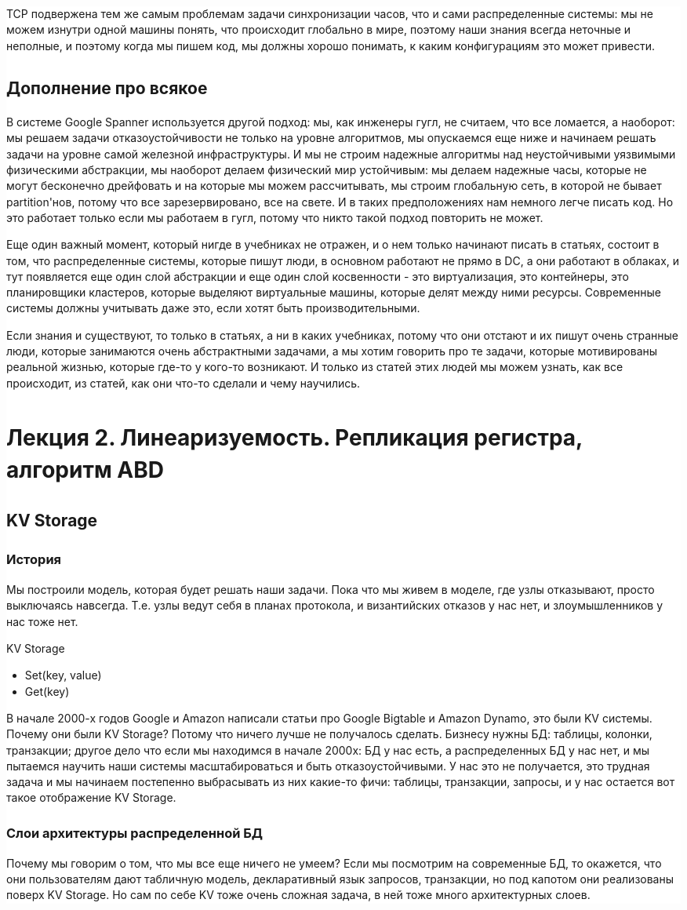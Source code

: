 TCP подвержена тем же самым проблемам задачи синхронизации часов, что и сами распределенные системы: мы не можем изнутри одной машины понять, что происходит глобально в мире, поэтому наши знания всегда неточные и неполные, и поэтому когда мы пишем код, мы должны хорошо понимать, к каким конфигурациям это может привести.


## Дополнение про всякое
В системе Google Spanner используется другой подход: мы, как инженеры гугл, не считаем, что все ломается, а наоборот: мы решаем задачи отказоустойчивости не только на уровне алгоритмов, мы опускаемся еще ниже и начинаем решать задачи на уровне самой железной инфраструктуры. И мы не строим надежные алгоритмы над неустойчивыми уязвимыми физическими абстракции, мы наоборот делаем физический мир устойчивым: мы делаем надежные часы, которые не могут бесконечно дрейфовать и на которые мы можем рассчитывать, мы строим глобальную сеть, в которой не бывает partition'нов, потому что все зарезервировано, все на свете. И в таких предположениях нам немного легче писать код. Но это работает только если мы работаем в гугл, потому что никто такой подход повторить не может.

Еще один важный момент, который нигде в учебниках не отражен, и о нем только начинают писать в статьях, состоит в том, что распределенные системы, которые пишут люди, в основном работают не прямо в DC, а они работают в облаках, и тут появляется еще один слой абстракции и еще один слой косвенности - это виртуализация, это контейнеры, это планировщики кластеров, которые выделяют виртуальные машины, которые делят между ними ресурсы. Современные системы должны учитывать даже это, если хотят быть производительными.

Если знания и существуют, то только в статьях, а ни в каких учебниках, потому что они отстают и их пишут очень странные люди, которые занимаются очень абстрактными задачами, а мы хотим говорить про те задачи, которые мотивированы реальной жизнью, которые где-то у кого-то возникают. И только из статей этих людей мы можем узнать, как все происходит, из статей, как они что-то сделали и чему научились.


# Лекция 2. Линеаризуемость. Репликация регистра, алгоритм ABD
## KV Storage
### История
Мы построили модель, которая будет решать наши задачи. Пока что мы живем в моделе, где узлы отказывают, просто выключаясь навсегда. Т.е. узлы ведут себя в планах протокола, и византийских отказов у нас нет, и злоумышленников у нас тоже нет.

KV Storage
* Set(key, value)
* Get(key)

В начале 2000-х годов Google и Amazon написали статьи про Google Bigtable и Amazon Dynamo, это были KV системы. Почему они были KV Storage? Потому что ничего лучше не получалось сделать. Бизнесу нужны БД: таблицы, колонки, транзакции; другое дело что если мы находимся в начале 2000х: БД у нас есть, а распределенных БД у нас нет, и мы пытаемся научить наши системы масштабироваться и быть отказоустойчивыми. У нас это не получается, это трудная задача и мы начинаем постепенно выбрасывать из них какие-то фичи: таблицы, транзакции, запросы, и у нас остается вот такое отображение KV Storage.

### Слои архитектуры распределенной БД
Почему мы говорим о том, что мы все еще ничего не умеем? Если мы посмотрим на современные БД, то окажется, что они пользователям дают табличную модель, декларативный язык запросов, транзакции, но под капотом они реализованы поверх KV Storage. Но сам по себе KV тоже очень сложная задача, в ней тоже много архитектурных слоев.
